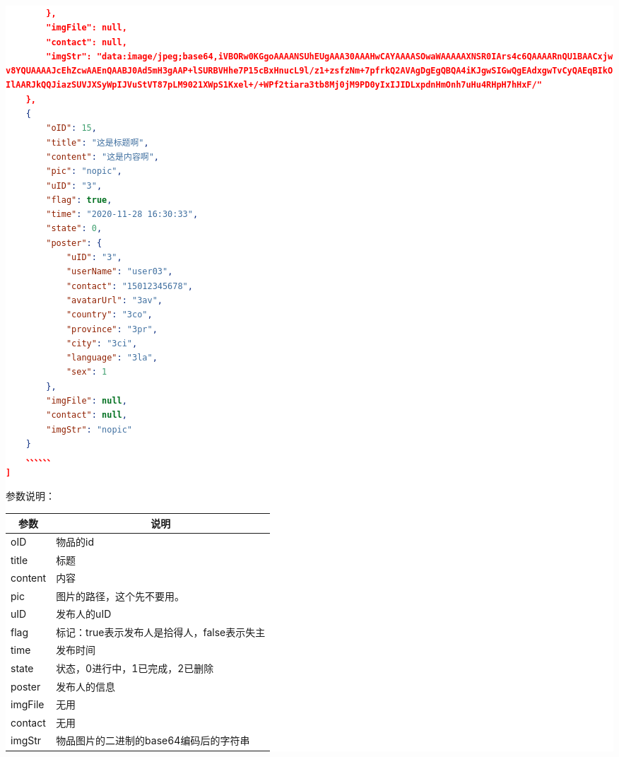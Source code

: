 ```json
        },
        "imgFile": null,
        "contact": null,
        "imgStr": "data:image/jpeg;base64,iVBORw0KGgoAAAANSUhEUgAAA30AAAHwCAYAAAASOwaWAAAAAXNSR0IArs4c6QAAAARnQU1BAACxjwv8YQUAAAAJcEhZcwAAEnQAABJ0Ad5mH3gAAP+lSURBVHhe7P15cBxHnucL9l/z1+zsfzNm+7pfrkQ2AVAgDgEgQBQA4iKJgwSIGwQgEAdxgwTvCyQAEqBIkOIlAARJkQQJiazSUVJXSyWpIJVuStVT87pLM9021XWpS1Kxel+/+WPf2tiara3tb8Mj0jM9PD0yIxIJIDLxpdnHmOnh7uHu4RHpH7hHxF/"
    },
    {
        "oID": 15,
        "title": "这是标题啊",
        "content": "这是内容啊",
        "pic": "nopic",
        "uID": "3",
        "flag": true,
        "time": "2020-11-28 16:30:33",
        "state": 0,
        "poster": {
            "uID": "3",
            "userName": "user03",
            "contact": "15012345678",
            "avatarUrl": "3av",
            "country": "3co",
            "province": "3pr",
            "city": "3ci",
            "language": "3la",
            "sex": 1
        },
        "imgFile": null,
        "contact": null,
        "imgStr": "nopic"
    }
    、、、、、、
]
```

参数说明：

| 参数    | 说明                                        |
| ------- | ------------------------------------------- |
| oID     | 物品的id                                    |
| title   | 标题                                        |
| content | 内容                                        |
| pic     | 图片的路径，这个先不要用。                  |
| uID     | 发布人的uID                                 |
| flag    | 标记：true表示发布人是拾得人，false表示失主 |
| time    | 发布时间                                    |
| state   | 状态，0进行中，1已完成，2已删除             |
| poster  | 发布人的信息                                |
| imgFile | 无用                                        |
| contact | 无用                                        |
| imgStr  | 物品图片的二进制的base64编码后的字符串      |
